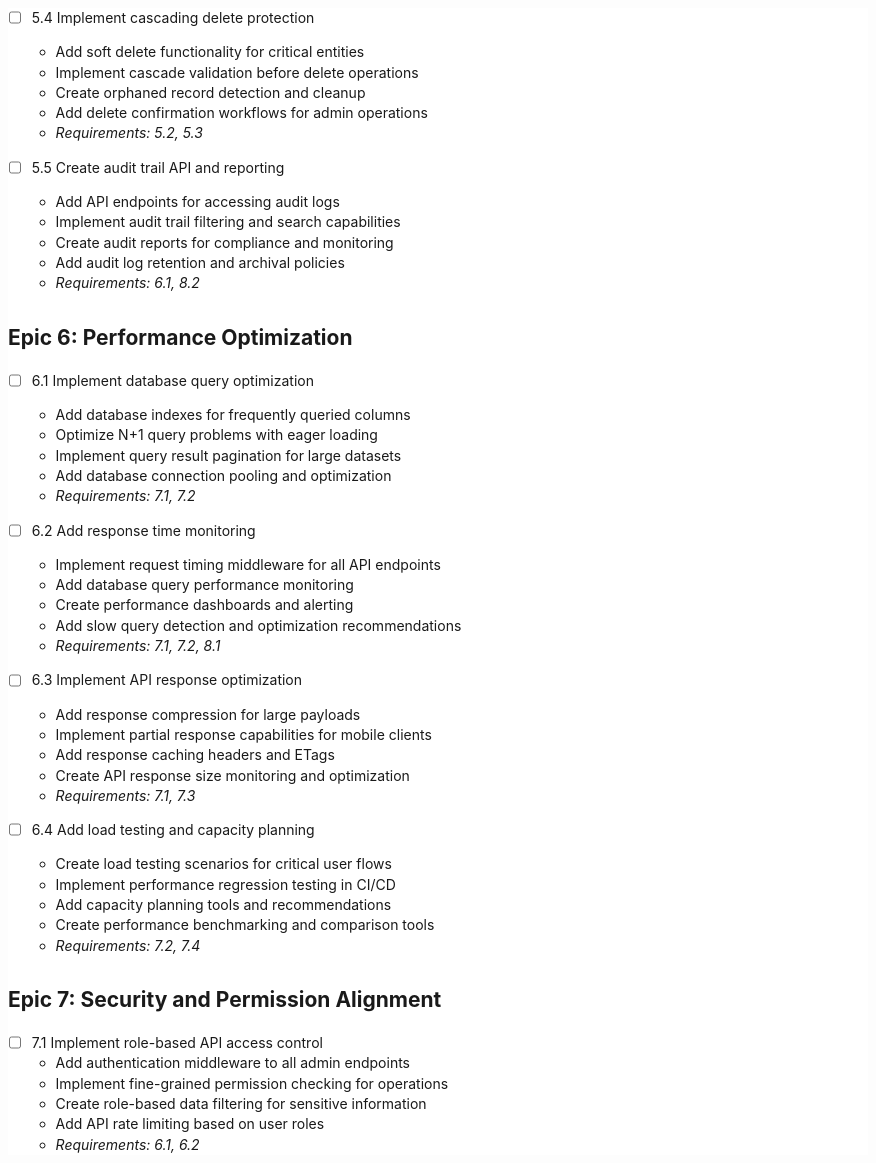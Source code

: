 - [ ] 5.4 Implement cascading delete protection
  - Add soft delete functionality for critical entities
  - Implement cascade validation before delete operations
  - Create orphaned record detection and cleanup
  - Add delete confirmation workflows for admin operations
  - _Requirements: 5.2, 5.3_

- [ ] 5.5 Create audit trail API and reporting
  - Add API endpoints for accessing audit logs
  - Implement audit trail filtering and search capabilities
  - Create audit reports for compliance and monitoring
  - Add audit log retention and archival policies
  - _Requirements: 6.1, 8.2_

## Epic 6: Performance Optimization

- [ ] 6.1 Implement database query optimization
  - Add database indexes for frequently queried columns
  - Optimize N+1 query problems with eager loading
  - Implement query result pagination for large datasets
  - Add database connection pooling and optimization
  - _Requirements: 7.1, 7.2_

- [ ] 6.2 Add response time monitoring
  - Implement request timing middleware for all API endpoints
  - Add database query performance monitoring
  - Create performance dashboards and alerting
  - Add slow query detection and optimization recommendations
  - _Requirements: 7.1, 7.2, 8.1_

- [ ] 6.3 Implement API response optimization
  - Add response compression for large payloads
  - Implement partial response capabilities for mobile clients
  - Add response caching headers and ETags
  - Create API response size monitoring and optimization
  - _Requirements: 7.1, 7.3_

- [ ] 6.4 Add load testing and capacity planning
  - Create load testing scenarios for critical user flows
  - Implement performance regression testing in CI/CD
  - Add capacity planning tools and recommendations
  - Create performance benchmarking and comparison tools
  - _Requirements: 7.2, 7.4_

## Epic 7: Security and Permission Alignment

- [ ] 7.1 Implement role-based API access control
  - Add authentication middleware to all admin endpoints
  - Implement fine-grained permission checking for operations
  - Create role-based data filtering for sensitive information
  - Add API rate limiting based on user roles
  - _Requirements: 6.1, 6.2_
